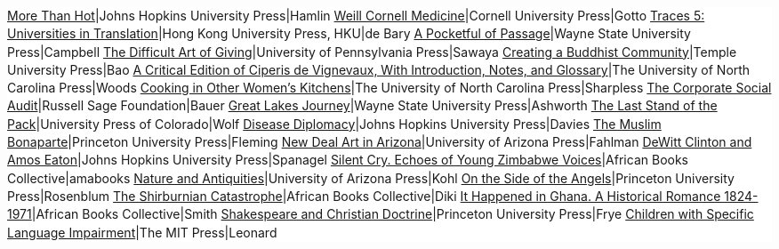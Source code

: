 [More Than Hot](https://muse.jhu.edu/book/34896)|Johns Hopkins University Press|Hamlin
[Weill Cornell Medicine](https://muse.jhu.edu/book/45344)|Cornell University Press|Gotto
[Traces 5: Universities in Translation](https://muse.jhu.edu/book/19821)|Hong Kong University Press, HKU|de Bary
[A Pocketful of Passage](https://muse.jhu.edu/book/7894)|Wayne State University Press|Campbell
[The Difficult Art of Giving](https://muse.jhu.edu/book/33136)|University of Pennsylvania Press|Sawaya
[Creating a Buddhist Community](https://muse.jhu.edu/book/71183)|Temple University Press|Bao
[A Critical Edition of Ciperis de Vignevaux, With Introduction, Notes, and Glossary](https://muse.jhu.edu/book/49747)|The University of North Carolina Press|Woods
[Cooking in Other Women’s Kitchens](https://muse.jhu.edu/book/44144)|The University of North Carolina Press|Sharpless
[The Corporate Social Audit](https://muse.jhu.edu/book/38920)|Russell Sage Foundation|Bauer
[Great Lakes Journey](https://muse.jhu.edu/book/23200)|Wayne State University Press|Ashworth
[The Last Stand of the Pack](https://muse.jhu.edu/book/56767)|University Press of Colorado|Wolf
[Disease Diplomacy](https://muse.jhu.edu/book/38785)|Johns Hopkins University Press|Davies
[The Muslim Bonaparte](https://muse.jhu.edu/book/33495)|Princeton University Press|Fleming
[New Deal Art in Arizona](https://muse.jhu.edu/book/46416)|University of Arizona Press|Fahlman
[DeWitt Clinton and Amos Eaton](https://muse.jhu.edu/book/28751)|Johns Hopkins University Press|Spanagel
[Silent Cry. Echoes of Young Zimbabwe Voices](https://muse.jhu.edu/book/17021)|African Books Collective|amabooks
[Nature and Antiquities](https://muse.jhu.edu/book/35274)|University of Arizona Press|Kohl
[On the Side of the Angels](https://muse.jhu.edu/book/30068)|Princeton University Press|Rosenblum
[The Shirburnian Catastrophe](https://muse.jhu.edu/book/26645)|African Books Collective|Diki
[It Happened in Ghana. A Historical Romance 1824-1971](https://muse.jhu.edu/book/16906)|African Books Collective|Smith
[Shakespeare and Christian Doctrine](https://muse.jhu.edu/book/44275)|Princeton University Press|Frye
[Children with Specific Language Impairment](https://muse.jhu.edu/book/46919)|The MIT Press|Leonard
